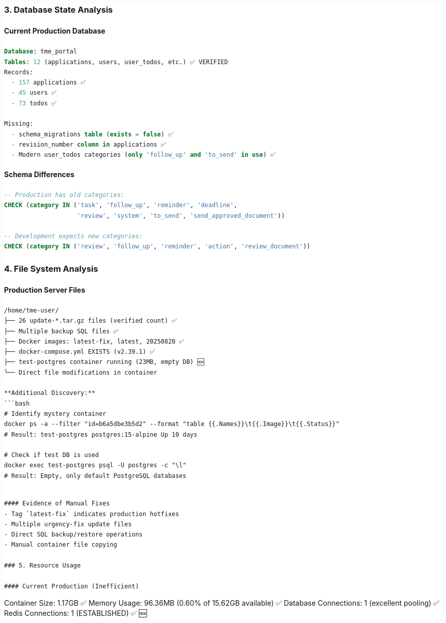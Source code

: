 ### 3. Database State Analysis

#### Current Production Database
```sql
Database: tme_portal
Tables: 12 (applications, users, user_todos, etc.) ✅ VERIFIED
Records: 
  - 157 applications ✅
  - 45 users ✅
  - 73 todos ✅
  
Missing:
  - schema_migrations table (exists = false) ✅
  - revision_number column in applications ✅
  - Modern user_todos categories (only 'follow_up' and 'to_send' in use) ✅
```

#### Schema Differences
```sql
-- Production has old categories:
CHECK (category IN ('task', 'follow_up', 'reminder', 'deadline', 
                    'review', 'system', 'to_send', 'send_approved_document'))

-- Development expects new categories:
CHECK (category IN ('review', 'follow_up', 'reminder', 'action', 'review_document'))
```

### 4. File System Analysis

#### Production Server Files
```
/home/tme-user/
├── 26 update-*.tar.gz files (verified count) ✅
├── Multiple backup SQL files ✅
├── Docker images: latest-fix, latest, 20250820 ✅
├── docker-compose.yml EXISTS (v2.39.1) ✅
├── test-postgres container running (23MB, empty DB) 🆕
└── Direct file modifications in container

**Additional Discovery:**
```bash
# Identify mystery container
docker ps -a --filter "id=b6a5dbe3b5d2" --format "table {{.Names}}\t{{.Image}}\t{{.Status}}"
# Result: test-postgres postgres:15-alpine Up 10 days

# Check if test DB is used
docker exec test-postgres psql -U postgres -c "\l"
# Result: Empty, only default PostgreSQL databases
```
```

#### Evidence of Manual Fixes
- Tag `latest-fix` indicates production hotfixes
- Multiple urgency-fix update files
- Direct SQL backup/restore operations
- Manual container file copying

### 5. Resource Usage

#### Current Production (Inefficient)
```
Container Size: 1.17GB ✅
Memory Usage: 96.36MB (0.60% of 15.62GB available) ✅
Database Connections: 1 (excellent pooling) ✅
Redis Connections: 1 (ESTABLISHED) ✅ 🆕